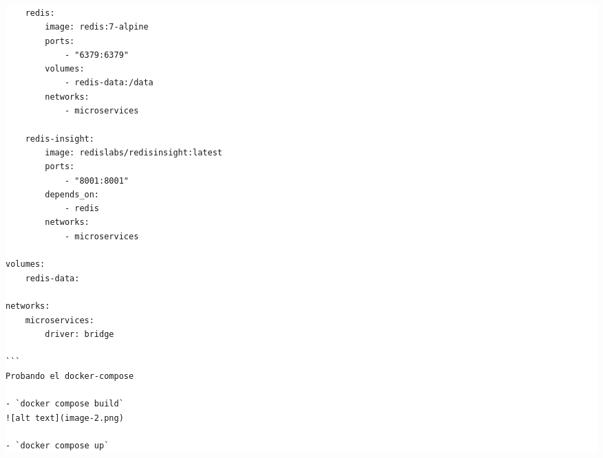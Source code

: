         redis:
            image: redis:7-alpine 
            ports:
                - "6379:6379"
            volumes: 
                - redis-data:/data
            networks:
                - microservices
        
        redis-insight:
            image: redislabs/redisinsight:latest
            ports:
                - "8001:8001"
            depends_on:
                - redis
            networks:
                - microservices
        
    volumes:
        redis-data:
    
    networks:
        microservices:
            driver: bridge

    ```
    Probando el docker-compose

    - `docker compose build`
    ![alt text](image-2.png)

    - `docker compose up`
